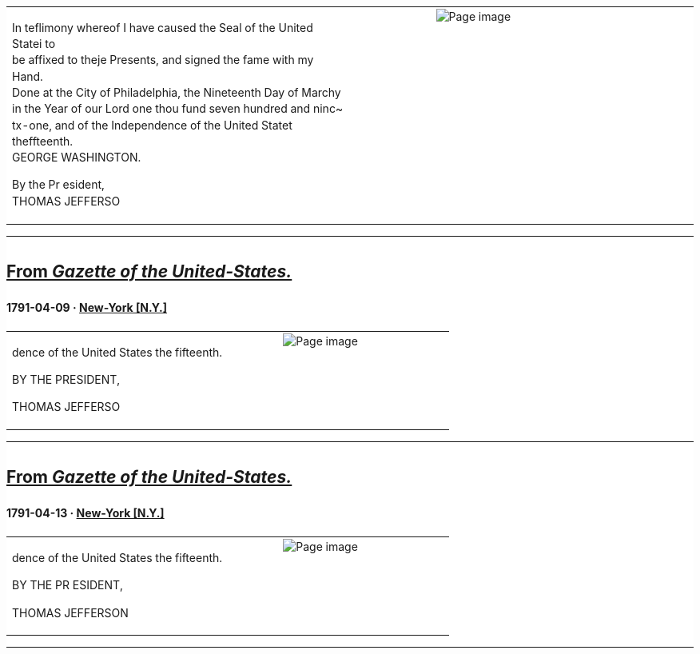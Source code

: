 <table style="width: 100%;"><tr><td style="width: 50%">

  
In teflimony whereof I have caused the Seal of the United Statei to  
be affixed to theje Presents, and signed the fame with my Hand.  
Done at the City of Philadelphia, the Nineteenth Day of Marchy  
in the Year of our Lord one thou fund seven hundred and ninc~  
tx-one, and of the Independence of the United Statet theffteenth.  
GEORGE WASHINGTON.  
  
By the Pr esident,  
THOMAS JEFFERSO
</td><td style="width: 50%; max-height: 75%; margin: auto; display: block;">
<img alt="Page image" src="https://tile.loc.gov/image-services/iiif/service:ndnp:dlc:batch_dlc_himalayan_ver02:data:sn83030483:print:1791032301:0003/pct:66.04708798017349,18.29500095038966,26.378562577447337,5.18912754229234/!600,600/0/default.jpg"/>
</td>
</tr></table>

---

## [From _Gazette of the United-States._](https://www.loc.gov/resource/sn83030483/1791-04-09/ed-1/?sp=3)

#### 1791-04-09 &middot; [New-York [N.Y.]](http://dbpedia.org/resource/New_York_City)

<table style="width: 100%;"><tr><td style="width: 50%">

dence of the United States the fifteenth.  
  
BY THE PRESIDENT,  
  
THOMAS JEFFERSO
</td><td style="width: 50%; max-height: 75%; margin: auto; display: block;">
<img alt="Page image" src="https://tile.loc.gov/image-services/iiif/service:ndnp:dlc:batch_dlc_himalayan_ver02:data:sn83030483:print:1791040901:0003/pct:36.41874180865007,60.35013466717968,24.26277850589777,2.8857252789534438/!600,600/0/default.jpg"/>
</td>
</tr></table>

---

## [From _Gazette of the United-States._](https://www.loc.gov/resource/sn83030483/1791-04-13/ed-1/?sp=4)

#### 1791-04-13 &middot; [New-York [N.Y.]](http://dbpedia.org/resource/New_York_City)

<table style="width: 100%;"><tr><td style="width: 50%">

dence of the United States the fifteenth.  
  
BY THE PR ESIDENT,  
  
THOMAS JEFFERSON
</td><td style="width: 50%; max-height: 75%; margin: auto; display: block;">
<img alt="Page image" src="https://tile.loc.gov/image-services/iiif/service:ndnp:dlc:batch_dlc_himalayan_ver02:data:sn83030483:print:1791041301:0004/pct:39.39443005181347,45.1801456496742,24.627590673575128,2.673438098888463/!600,600/0/default.jpg"/>
</td>
</tr></table>

---